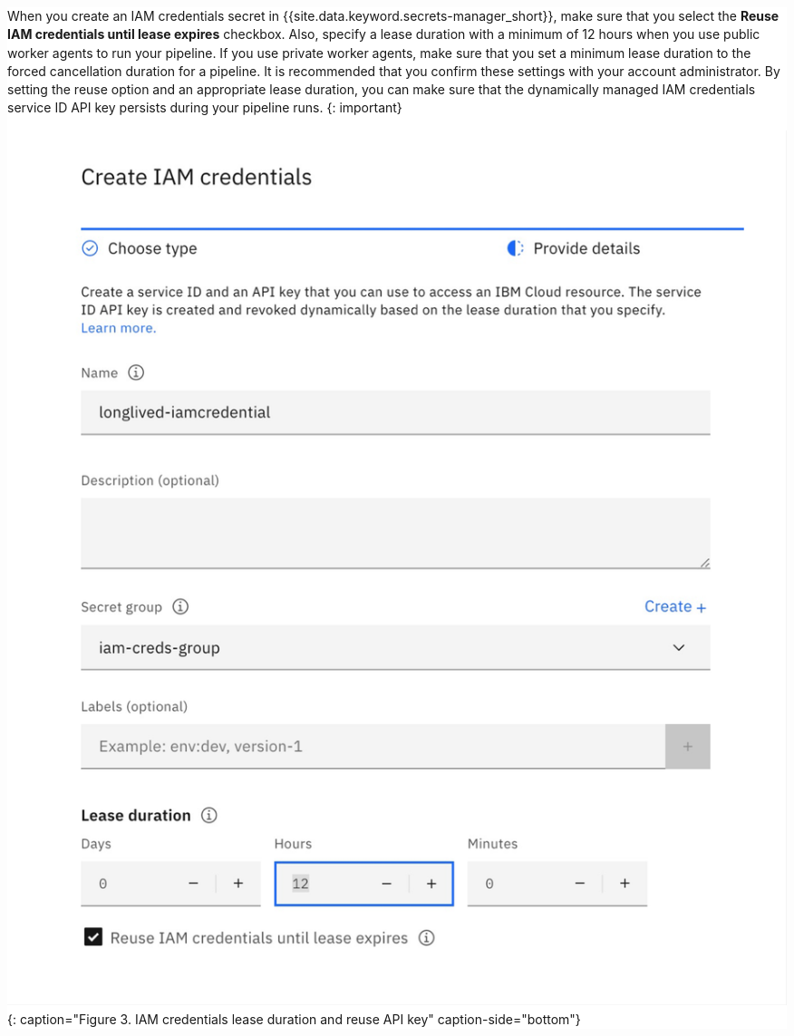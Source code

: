 When you create an IAM credentials secret in {{site.data.keyword.secrets-manager_short}}, make sure that you select the **Reuse IAM credentials until lease expires** checkbox. Also, specify a lease duration with a minimum of 12 hours when you use public worker agents to run your pipeline. If you use private worker agents, make sure that you set a minimum lease duration to the forced cancellation duration for a pipeline. It is recommended that you confirm these settings with your account administrator. By setting the reuse option and an appropriate lease duration, you can make sure that the dynamically managed IAM credentials service ID API key persists during your pipeline runs.
{: important}

![IAM credentials lease duration and reuse API key](images/secret-leaseduration.png){: caption="Figure 3. IAM credentials lease duration and reuse API key" caption-side="bottom"}

